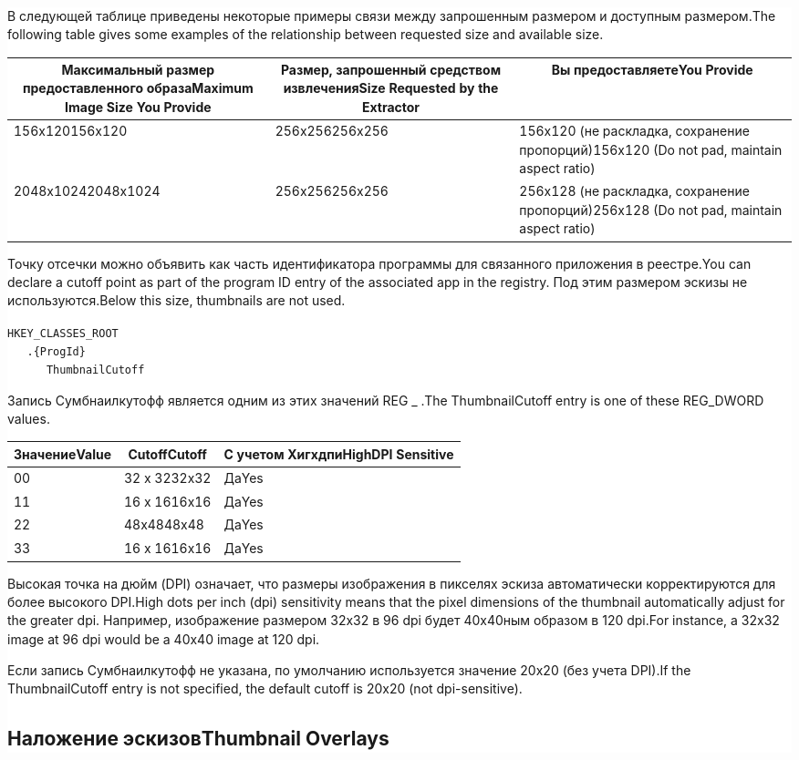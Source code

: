 <span data-ttu-id="e5745-145">В следующей таблице приведены некоторые примеры связи между запрошенным размером и доступным размером.</span><span class="sxs-lookup"><span data-stu-id="e5745-145">The following table gives some examples of the relationship between requested size and available size.</span></span>



| <span data-ttu-id="e5745-146">Максимальный размер предоставленного образа</span><span class="sxs-lookup"><span data-stu-id="e5745-146">Maximum Image Size You Provide</span></span> | <span data-ttu-id="e5745-147">Размер, запрошенный средством извлечения</span><span class="sxs-lookup"><span data-stu-id="e5745-147">Size Requested by the Extractor</span></span> | <span data-ttu-id="e5745-148">Вы предоставляете</span><span class="sxs-lookup"><span data-stu-id="e5745-148">You Provide</span></span>                                 |
|--------------------------------|---------------------------------|---------------------------------------------|
| <span data-ttu-id="e5745-149">156x120</span><span class="sxs-lookup"><span data-stu-id="e5745-149">156x120</span></span>                        | <span data-ttu-id="e5745-150">256x256</span><span class="sxs-lookup"><span data-stu-id="e5745-150">256x256</span></span>                         | <span data-ttu-id="e5745-151">156x120 (не раскладка, сохранение пропорций)</span><span class="sxs-lookup"><span data-stu-id="e5745-151">156x120 (Do not pad, maintain aspect ratio)</span></span> |
| <span data-ttu-id="e5745-152">2048x1024</span><span class="sxs-lookup"><span data-stu-id="e5745-152">2048x1024</span></span>                      | <span data-ttu-id="e5745-153">256x256</span><span class="sxs-lookup"><span data-stu-id="e5745-153">256x256</span></span>                         | <span data-ttu-id="e5745-154">256x128 (не раскладка, сохранение пропорций)</span><span class="sxs-lookup"><span data-stu-id="e5745-154">256x128 (Do not pad, maintain aspect ratio)</span></span> |



 

<span data-ttu-id="e5745-155">Точку отсечки можно объявить как часть идентификатора программы для связанного приложения в реестре.</span><span class="sxs-lookup"><span data-stu-id="e5745-155">You can declare a cutoff point as part of the program ID entry of the associated app in the registry.</span></span> <span data-ttu-id="e5745-156">Под этим размером эскизы не используются.</span><span class="sxs-lookup"><span data-stu-id="e5745-156">Below this size, thumbnails are not used.</span></span>

```
HKEY_CLASSES_ROOT
   .{ProgId}
      ThumbnailCutoff
```

<span data-ttu-id="e5745-157">Запись Сумбнаилкутофф является одним из этих значений REG \_ .</span><span class="sxs-lookup"><span data-stu-id="e5745-157">The ThumbnailCutoff entry is one of these REG\_DWORD values.</span></span>

| <span data-ttu-id="e5745-158">Значение</span><span class="sxs-lookup"><span data-stu-id="e5745-158">Value</span></span> | <span data-ttu-id="e5745-159">Cutoff</span><span class="sxs-lookup"><span data-stu-id="e5745-159">Cutoff</span></span> | <span data-ttu-id="e5745-160">С учетом Хигхдпи</span><span class="sxs-lookup"><span data-stu-id="e5745-160">HighDPI Sensitive</span></span> |
|-------|--------|-------------------|
| <span data-ttu-id="e5745-161">0</span><span class="sxs-lookup"><span data-stu-id="e5745-161">0</span></span>     | <span data-ttu-id="e5745-162">32 x 32</span><span class="sxs-lookup"><span data-stu-id="e5745-162">32x32</span></span>  | <span data-ttu-id="e5745-163">Да</span><span class="sxs-lookup"><span data-stu-id="e5745-163">Yes</span></span>               |
| <span data-ttu-id="e5745-164">1</span><span class="sxs-lookup"><span data-stu-id="e5745-164">1</span></span>     | <span data-ttu-id="e5745-165">16 x 16</span><span class="sxs-lookup"><span data-stu-id="e5745-165">16x16</span></span>  | <span data-ttu-id="e5745-166">Да</span><span class="sxs-lookup"><span data-stu-id="e5745-166">Yes</span></span>               |
| <span data-ttu-id="e5745-167">2</span><span class="sxs-lookup"><span data-stu-id="e5745-167">2</span></span>     | <span data-ttu-id="e5745-168">48x48</span><span class="sxs-lookup"><span data-stu-id="e5745-168">48x48</span></span>  | <span data-ttu-id="e5745-169">Да</span><span class="sxs-lookup"><span data-stu-id="e5745-169">Yes</span></span>               |
| <span data-ttu-id="e5745-170">3</span><span class="sxs-lookup"><span data-stu-id="e5745-170">3</span></span>     | <span data-ttu-id="e5745-171">16 x 16</span><span class="sxs-lookup"><span data-stu-id="e5745-171">16x16</span></span>  | <span data-ttu-id="e5745-172">Да</span><span class="sxs-lookup"><span data-stu-id="e5745-172">Yes</span></span>               |


<span data-ttu-id="e5745-173">Высокая точка на дюйм (DPI) означает, что размеры изображения в пикселях эскиза автоматически корректируются для более высокого DPI.</span><span class="sxs-lookup"><span data-stu-id="e5745-173">High dots per inch (dpi) sensitivity means that the pixel dimensions of the thumbnail automatically adjust for the greater dpi.</span></span> <span data-ttu-id="e5745-174">Например, изображение размером 32x32 в 96 dpi будет 40x40ным образом в 120 dpi.</span><span class="sxs-lookup"><span data-stu-id="e5745-174">For instance, a 32x32 image at 96 dpi would be a 40x40 image at 120 dpi.</span></span>

<span data-ttu-id="e5745-175">Если запись Сумбнаилкутофф не указана, по умолчанию используется значение 20x20 (без учета DPI).</span><span class="sxs-lookup"><span data-stu-id="e5745-175">If the ThumbnailCutoff entry is not specified, the default cutoff is 20x20 (not dpi-sensitive).</span></span>

## <a name="thumbnail-overlays"></a><span data-ttu-id="e5745-176">Наложение эскизов</span><span class="sxs-lookup"><span data-stu-id="e5745-176">Thumbnail Overlays</span></span>
